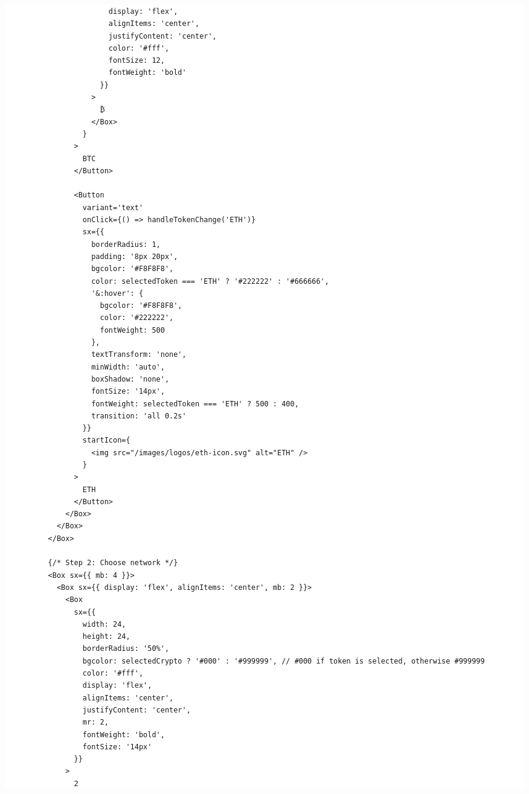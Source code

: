                             display: 'flex',
                            alignItems: 'center',
                            justifyContent: 'center',
                            color: '#fff',
                            fontSize: 12,
                            fontWeight: 'bold'
                          }}
                        >
                          ₿
                        </Box>
                      }
                    >
                      BTC
                    </Button>
                    
                    <Button 
                      variant='text'
                      onClick={() => handleTokenChange('ETH')}
                      sx={{ 
                        borderRadius: 1, 
                        padding: '8px 20px',
                        bgcolor: '#F8F8F8',
                        color: selectedToken === 'ETH' ? '#222222' : '#666666',
                        '&:hover': {
                          bgcolor: '#F8F8F8',
                          color: '#222222',
                          fontWeight: 500
                        },
                        textTransform: 'none',
                        minWidth: 'auto',
                        boxShadow: 'none',
                        fontSize: '14px',
                        fontWeight: selectedToken === 'ETH' ? 500 : 400,
                        transition: 'all 0.2s'
                      }}
                      startIcon={
                        <img src="/images/logos/eth-icon.svg" alt="ETH" />
                      }
                    >
                      ETH
                    </Button>
                  </Box>
                </Box>
              </Box>
              
              {/* Step 2: Choose network */}
              <Box sx={{ mb: 4 }}>
                <Box sx={{ display: 'flex', alignItems: 'center', mb: 2 }}>
                  <Box
                    sx={{
                      width: 24,
                      height: 24,
                      borderRadius: '50%',
                      bgcolor: selectedCrypto ? '#000' : '#999999', // #000 if token is selected, otherwise #999999
                      color: '#fff',
                      display: 'flex',
                      alignItems: 'center',
                      justifyContent: 'center',
                      mr: 2,
                      fontWeight: 'bold',
                      fontSize: '14px'
                    }}
                  >
                    2